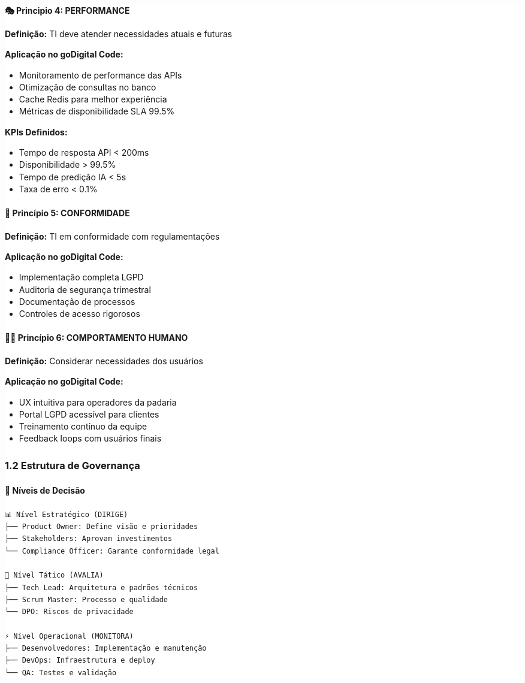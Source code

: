 #### 🎭 Principio 4: PERFORMANCE
**Definição:** TI deve atender necessidades atuais e futuras

**Aplicação no goDigital Code:**
- Monitoramento de performance das APIs
- Otimização de consultas no banco
- Cache Redis para melhor experiência
- Métricas de disponibilidade SLA 99.5%

**KPIs Definidos:**
- Tempo de resposta API < 200ms
- Disponibilidade > 99.5%
- Tempo de predição IA < 5s
- Taxa de erro < 0.1%

#### 🤝 Princípio 5: CONFORMIDADE
**Definição:** TI em conformidade com regulamentações

**Aplicação no goDigital Code:**
- Implementação completa LGPD
- Auditoria de segurança trimestral
- Documentação de processos
- Controles de acesso rigorosos

#### 🧑‍💼 Princípio 6: COMPORTAMENTO HUMANO
**Definição:** Considerar necessidades dos usuários

**Aplicação no goDigital Code:**
- UX intuitiva para operadores da padaria
- Portal LGPD acessível para clientes
- Treinamento contínuo da equipe
- Feedback loops com usuários finais

### 1.2 Estrutura de Governança

#### 🏢 Níveis de Decisão

```
📊 Nível Estratégico (DIRIGE)
├── Product Owner: Define visão e prioridades
├── Stakeholders: Aprovam investimentos
└── Compliance Officer: Garante conformidade legal

🔧 Nível Tático (AVALIA)  
├── Tech Lead: Arquitetura e padrões técnicos
├── Scrum Master: Processo e qualidade
└── DPO: Riscos de privacidade

⚡ Nível Operacional (MONITORA)
├── Desenvolvedores: Implementação e manutenção  
├── DevOps: Infraestrutura e deploy
└── QA: Testes e validação
```
